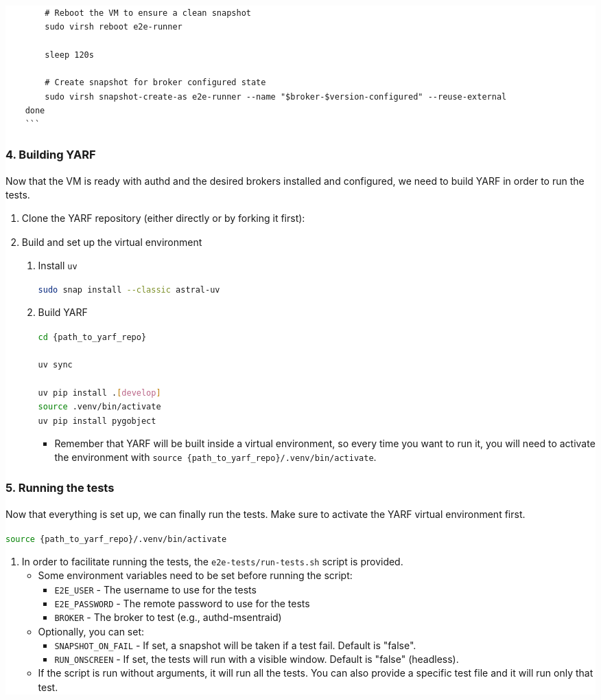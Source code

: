             # Reboot the VM to ensure a clean snapshot
            sudo virsh reboot e2e-runner

            sleep 120s

            # Create snapshot for broker configured state
            sudo virsh snapshot-create-as e2e-runner --name "$broker-$version-configured" --reuse-external
        done
        ```

### 4. Building YARF

Now that the VM is ready with authd and the desired brokers installed and configured, we need to build YARF in order to run the tests.

1. Clone the YARF repository (either directly or by forking it first):

2. Build and set up the virtual environment
    1. Install `uv`

        ```bash
        sudo snap install --classic astral-uv
        ```

    2. Build YARF

        ```bash
        cd {path_to_yarf_repo}

        uv sync

        uv pip install .[develop]
        source .venv/bin/activate
        uv pip install pygobject
        ```

        - Remember that YARF will be built inside a virtual environment, so every time you want to run it, you will need to activate the environment with `source {path_to_yarf_repo}/.venv/bin/activate`.

### 5. Running the tests

Now that everything is set up, we can finally run the tests. Make sure to activate the YARF virtual environment first.

```bash
source {path_to_yarf_repo}/.venv/bin/activate
```

1. In order to facilitate running the tests, the `e2e-tests/run-tests.sh` script is provided.
    - Some environment variables need to be set before running the script:
      - `E2E_USER` - The username to use for the tests
      - `E2E_PASSWORD` - The remote password to use for the tests
      - `BROKER` - The broker to test (e.g., authd-msentraid)
    - Optionally, you can set:
      - `SNAPSHOT_ON_FAIL` - If set, a snapshot will be taken if a test fail. Default is "false".
      - `RUN_ONSCREEN` - If set, the tests will run with a visible window. Default is "false" (headless).
    - If the script is run without arguments, it will run all the tests. You can also provide a specific test file and it will run only that test.
